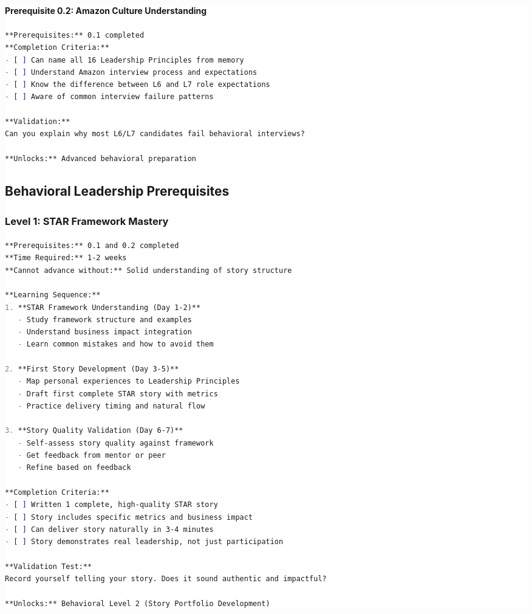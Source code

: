 #### Prerequisite 0.2: Amazon Culture Understanding  
```markdown
**Prerequisites:** 0.1 completed
**Completion Criteria:**
- [ ] Can name all 16 Leadership Principles from memory
- [ ] Understand Amazon interview process and expectations  
- [ ] Know the difference between L6 and L7 role expectations
- [ ] Aware of common interview failure patterns

**Validation:**
Can you explain why most L6/L7 candidates fail behavioral interviews?

**Unlocks:** Advanced behavioral preparation
```

## Behavioral Leadership Prerequisites

### Level 1: STAR Framework Mastery
```markdown
**Prerequisites:** 0.1 and 0.2 completed
**Time Required:** 1-2 weeks
**Cannot advance without:** Solid understanding of story structure

**Learning Sequence:**
1. **STAR Framework Understanding (Day 1-2)**
   - Study framework structure and examples
   - Understand business impact integration
   - Learn common mistakes and how to avoid them
   
2. **First Story Development (Day 3-5)**  
   - Map personal experiences to Leadership Principles
   - Draft first complete STAR story with metrics
   - Practice delivery timing and natural flow
   
3. **Story Quality Validation (Day 6-7)**
   - Self-assess story quality against framework
   - Get feedback from mentor or peer
   - Refine based on feedback

**Completion Criteria:**
- [ ] Written 1 complete, high-quality STAR story
- [ ] Story includes specific metrics and business impact
- [ ] Can deliver story naturally in 3-4 minutes
- [ ] Story demonstrates real leadership, not just participation

**Validation Test:**
Record yourself telling your story. Does it sound authentic and impactful?

**Unlocks:** Behavioral Level 2 (Story Portfolio Development)
```
